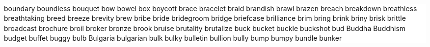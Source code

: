 boundary
boundless
bouquet
bow
bowel
box
boycott
brace
bracelet
braid
brandish
brawl
brazen
breach
breakdown
breathless
breathtaking
breed
breeze
brevity
brew
bribe
bride
bridegroom
bridge
briefcase
brilliance
brim
bring
brink
briny
brisk
brittle
broadcast
brochure
broil
broker
bronze
brook
bruise
brutality
brutalize
buck
bucket
buckle
buckshot
bud
Buddha
Buddhism
budget
buffet
buggy
bulb
Bulgaria
bulgarian
bulk
bulky
bulletin
bullion
bully
bump
bumpy
bundle
bunker